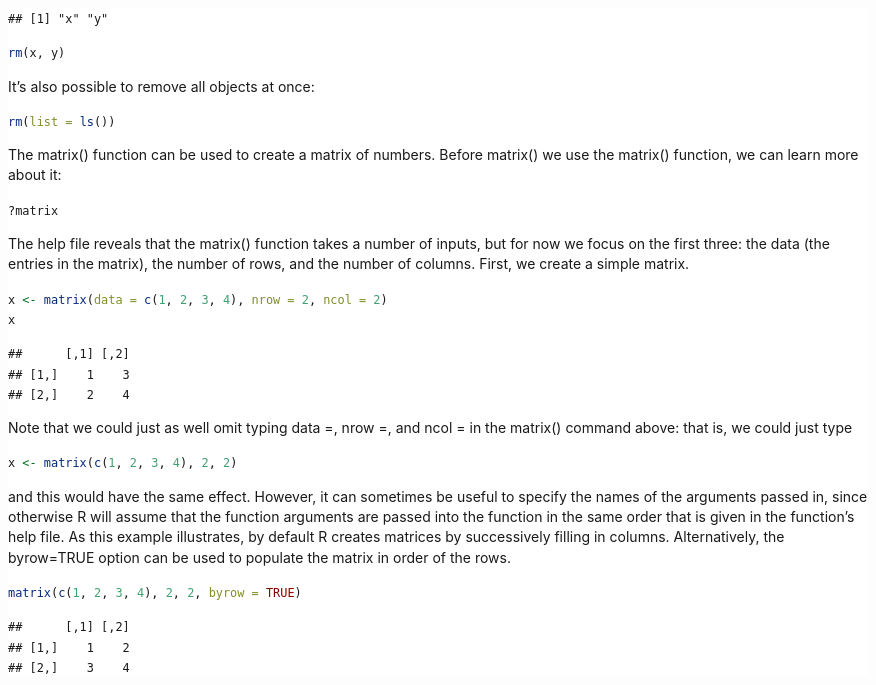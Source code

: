     ## [1] "x" "y"

``` r
rm(x, y)
```

It’s also possible to remove all objects at once:

``` r
rm(list = ls())
```

The matrix() function can be used to create a matrix of numbers. Before matrix() we use the matrix() function, we can learn more about it:

``` r
?matrix
```

The help file reveals that the matrix() function takes a number of inputs, but for now we focus on the first three: the data (the entries in the matrix), the number of rows, and the number of columns. First, we create a simple matrix.

``` r
x <- matrix(data = c(1, 2, 3, 4), nrow = 2, ncol = 2)
x
```

    ##      [,1] [,2]
    ## [1,]    1    3
    ## [2,]    2    4

Note that we could just as well omit typing data =, nrow =, and ncol = in the matrix() command above: that is, we could just type

``` r
x <- matrix(c(1, 2, 3, 4), 2, 2)
```

and this would have the same effect. However, it can sometimes be useful to specify the names of the arguments passed in, since otherwise R will assume that the function arguments are passed into the function in the same order that is given in the function’s help file. As this example illustrates, by default R creates matrices by successively filling in columns. Alternatively, the byrow=TRUE option can be used to populate the matrix in order of the rows.

``` r
matrix(c(1, 2, 3, 4), 2, 2, byrow = TRUE)
```

    ##      [,1] [,2]
    ## [1,]    1    2
    ## [2,]    3    4
